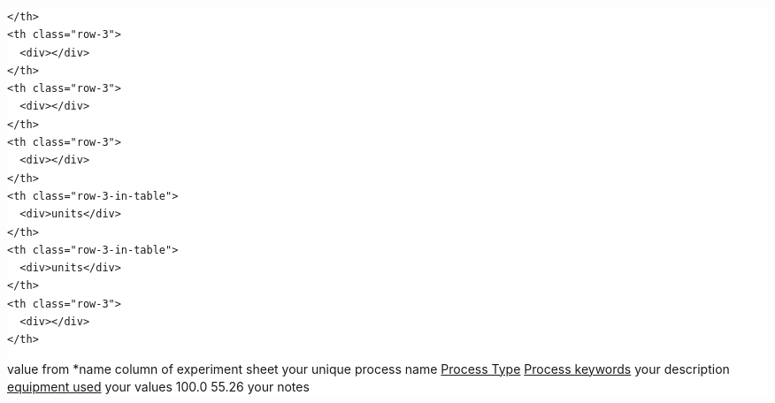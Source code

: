    </th>
    <th class="row-3">
      <div></div>
    </th>
    <th class="row-3">
      <div></div>
    </th>
    <th class="row-3">
      <div></div>
    </th>
    <th class="row-3-in-table">
      <div>units</div>
    </th>
    <th class="row-3-in-table">
      <div>units</div>
    </th>
    <th class="row-3">
      <div></div>
    </th>

  </tr>
  <tr>
    <td class="row-4 row-4-required-optional-label">
      value from *name column of <span class="required-excel-sheet-color">experiment</span> sheet
    </td>
    <td class="row-4 row-4-required-optional-label">
      your unique process name
    </td>
    <td class="row-4 row-4-required-optional-label">
      <a href="https://criptapp.org/keys/process-type/" target="_blank">Process Type</a>
    </td>
    <td class="row-4 row-4-required-optional-label">
      <a href="https://criptapp.org/keys/process-keyword/" target="_blank">Process keywords</a>
    </td>
    <td class="row-4 row-4-required-optional-label">
      your description
    </td>
    <td class="row-4 row-4-required-optional-label">
      <a href="https://criptapp.org/keys/equipment-key/" target="_blank">equipment used</a>
    </td>
    <td class="row-4 row-4-required-optional-label">
      your values
    </td>
    <td class="row-4 row-4-required-optional-label">
      100.0
    </td>
    <td class="row-4 row-4-required-optional-label">
      55.26
    </td>
    <td class="row-4 row-4-required-optional-label">
      your notes
    </td>
